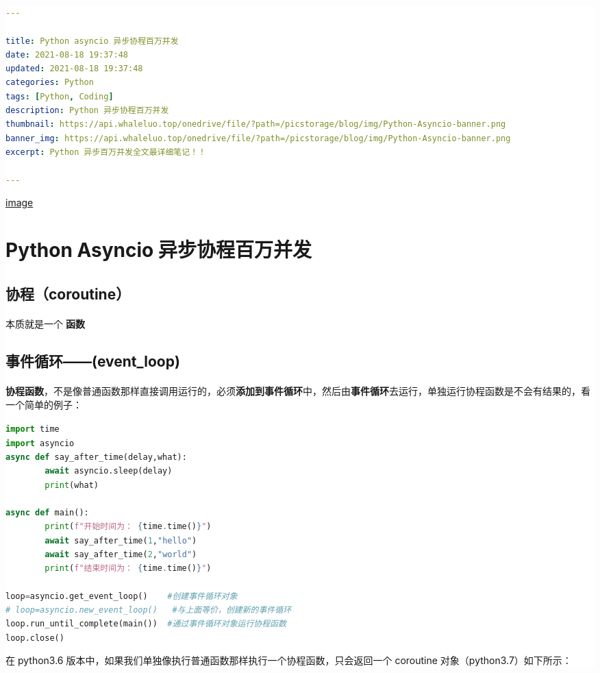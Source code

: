 ```yaml
---

title: Python asyncio 异步协程百万并发
date: 2021-08-18 19:37:48
updated: 2021-08-18 19:37:48
categories: Python
tags: [Python, Coding]
description: Python 异步协程百万并发
thumbnail: https://api.whaleluo.top/onedrive/file/?path=/picstorage/blog/img/Python-Asyncio-banner.png
banner_img: https://api.whaleluo.top/onedrive/file/?path=/picstorage/blog/img/Python-Asyncio-banner.png
excerpt: Python 异步百万并发全文最详细笔记！！

---
```


[image](https://api.whaleluo.top/onedrive/file/?path=/picstorage/blog/img/Python-Asyncio-banner.png&webp=true)

# Python Asyncio 异步协程百万并发

## 协程（coroutine）

本质就是一个 **函数**

## 事件循环——(event_loop)

**协程函数**，不是像普通函数那样直接调用运行的，必须**添加到事件循环**中，然后由**事件循环**去运行，单独运行协程函数是不会有结果的，看一个简单的例子：

```python
import time
import asyncio
async def say_after_time(delay,what):
        await asyncio.sleep(delay)
        print(what)
 
async def main():
        print(f"开始时间为： {time.time()}")
        await say_after_time(1,"hello")
        await say_after_time(2,"world")
        print(f"结束时间为： {time.time()}")
 
loop=asyncio.get_event_loop()    #创建事件循环对象
# loop=asyncio.new_event_loop()   #与上面等价，创建新的事件循环
loop.run_until_complete(main())  #通过事件循环对象运行协程函数
loop.close()
```

在 python3.6 版本中，如果我们单独像执行普通函数那样执行一个协程函数，只会返回一个 coroutine 对象（python3.7）如下所示：

